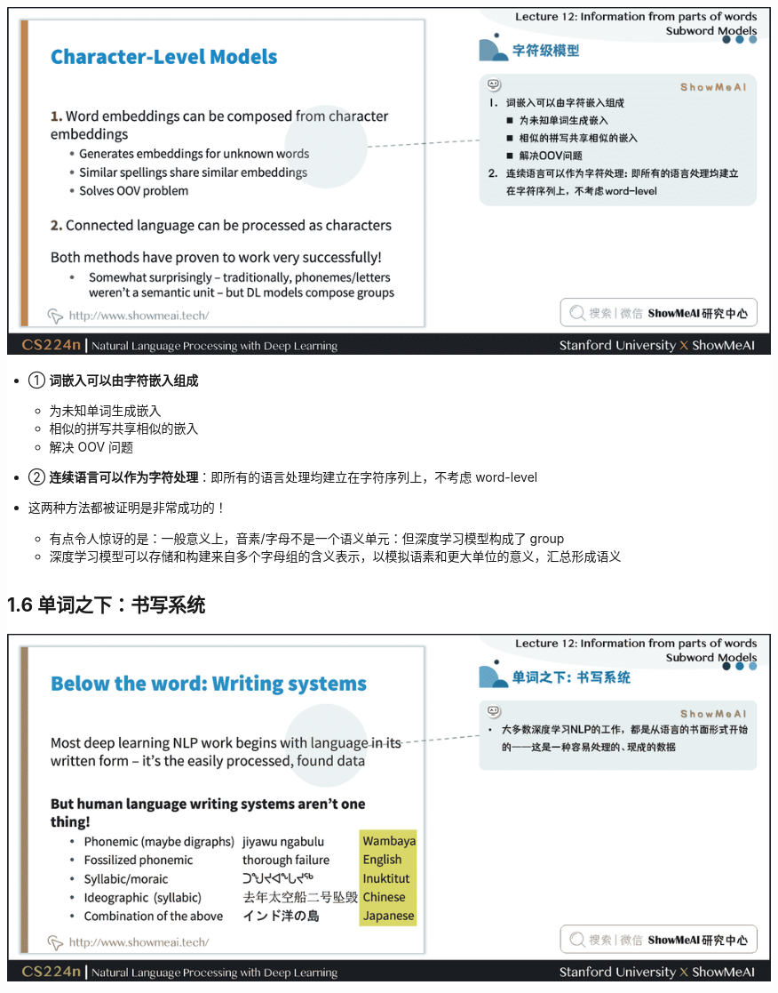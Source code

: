 ![字符级模型](img/1ad90833197ec865657802dc4eafe16b.png)

*   ① **词嵌入可以由字符嵌入组成**

    *   为未知单词生成嵌入
    *   相似的拼写共享相似的嵌入
    *   解决 OOV 问题
*   ② **连续语言可以作为字符处理**：即所有的语言处理均建立在字符序列上，不考虑 word-level

*   这两种方法都被证明是非常成功的！
    *   有点令人惊讶的是：一般意义上，音素/字母不是一个语义单元：但深度学习模型构成了 group
    *   深度学习模型可以存储和构建来自多个字母组的含义表示，以模拟语素和更大单位的意义，汇总形成语义

## 1.6 单词之下：书写系统

![单词之下：书写系统](img/4aa9147fcaeee417662a0c2c3a709b24.png)
